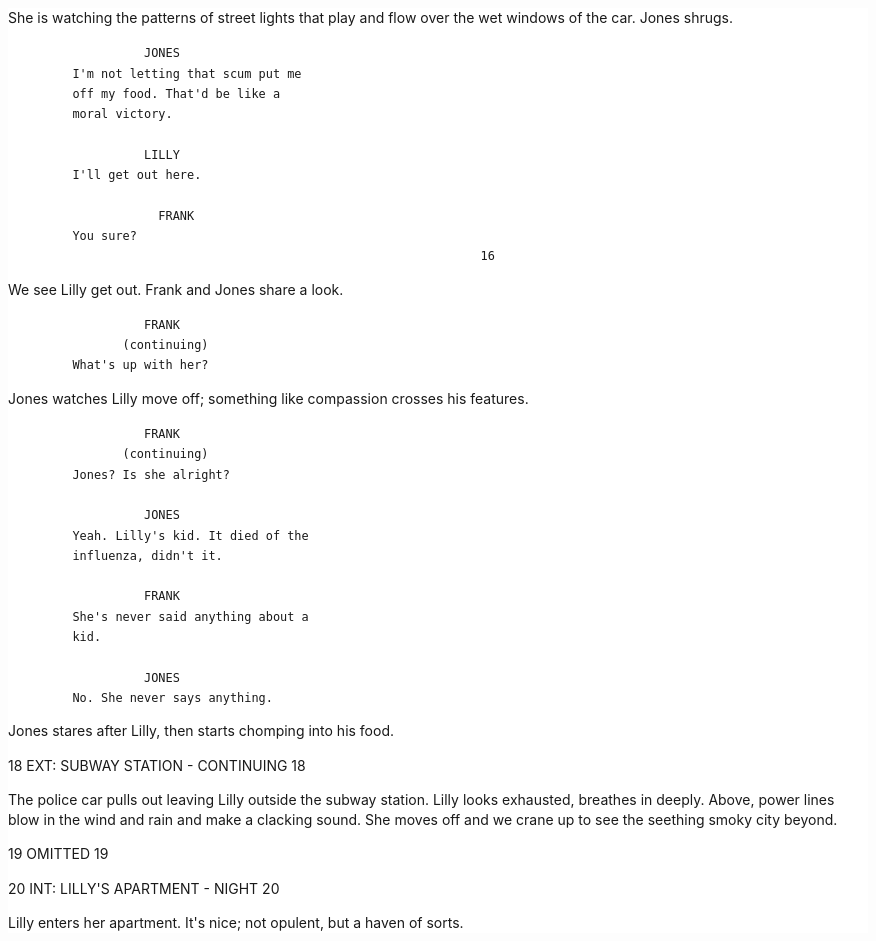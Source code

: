   She is watching the patterns of street lights that play and
  flow over the wet windows of the car. Jones shrugs.

                       JONES
             I'm not letting that scum put me
             off my food. That'd be like a
             moral victory.

                       LILLY
             I'll get out here.

                         FRANK
             You sure?
                                                                      16




   We see Lilly get out. Frank and Jones share a look.

                       FRANK
                    (continuing)
             What's up with her?

   Jones watches Lilly move off; something like compassion
   crosses his features.

                       FRANK
                    (continuing)
             Jones? Is she alright?

                       JONES
             Yeah. Lilly's kid. It died of the
             influenza, didn't it.

                       FRANK
             She's never said anything about a
             kid.

                       JONES
             No. She never says anything.

   Jones stares after Lilly, then starts chomping into his food.


18 EXT: SUBWAY STATION - CONTINUING                             18

   The police car pulls out leaving Lilly outside the subway
   station. Lilly looks exhausted, breathes in deeply. Above,
   power lines blow in the wind and rain and make a clacking
   sound. She moves off and we crane up to see the seething
   smoky city beyond.


19 OMITTED                                                      19


20 INT: LILLY'S APARTMENT - NIGHT                               20

   Lilly enters her apartment. It's nice; not opulent, but a
   haven of sorts.
